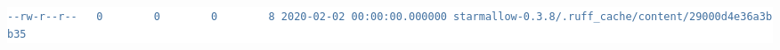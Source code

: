 ```diff
--rw-r--r--   0        0        0        8 2020-02-02 00:00:00.000000 starmallow-0.3.8/.ruff_cache/content/29000d4e36a3bb35
